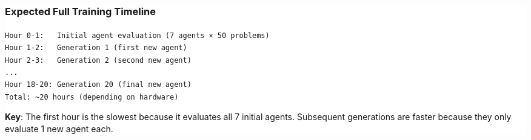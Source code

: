 ### **Expected Full Training Timeline**

```
Hour 0-1:   Initial agent evaluation (7 agents × 50 problems)
Hour 1-2:   Generation 1 (first new agent)
Hour 2-3:   Generation 2 (second new agent)
...
Hour 18-20: Generation 20 (final new agent)
Total: ~20 hours (depending on hardware)
```

**Key**: The first hour is the slowest because it evaluates all 7 initial agents. Subsequent generations are faster because they only evaluate 1 new agent each.
